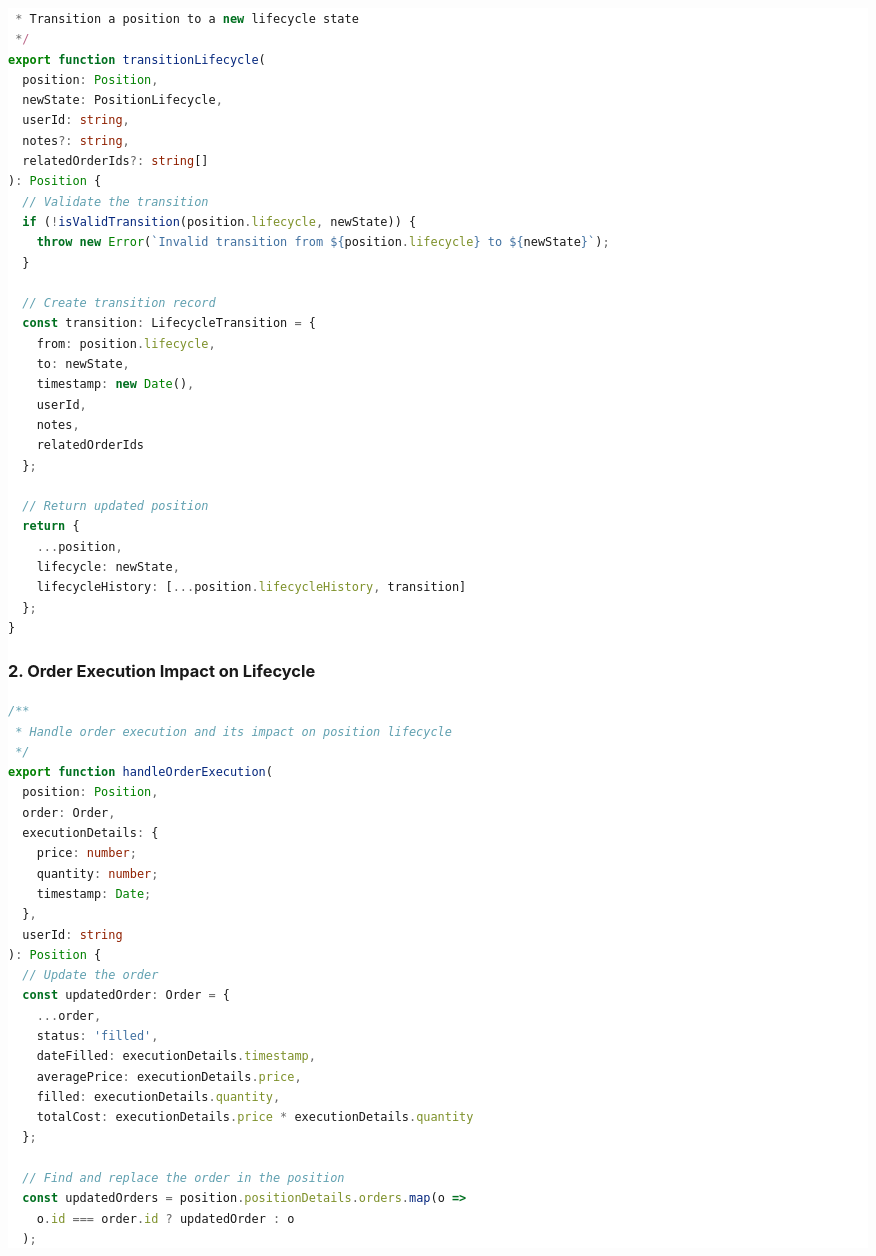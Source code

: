 ```typescript
 * Transition a position to a new lifecycle state
 */
export function transitionLifecycle(
  position: Position,
  newState: PositionLifecycle,
  userId: string,
  notes?: string,
  relatedOrderIds?: string[]
): Position {
  // Validate the transition
  if (!isValidTransition(position.lifecycle, newState)) {
    throw new Error(`Invalid transition from ${position.lifecycle} to ${newState}`);
  }
  
  // Create transition record
  const transition: LifecycleTransition = {
    from: position.lifecycle,
    to: newState,
    timestamp: new Date(),
    userId,
    notes,
    relatedOrderIds
  };
  
  // Return updated position
  return {
    ...position,
    lifecycle: newState,
    lifecycleHistory: [...position.lifecycleHistory, transition]
  };
}
```

### 2. Order Execution Impact on Lifecycle

```typescript
/**
 * Handle order execution and its impact on position lifecycle
 */
export function handleOrderExecution(
  position: Position,
  order: Order,
  executionDetails: {
    price: number;
    quantity: number;
    timestamp: Date;
  },
  userId: string
): Position {
  // Update the order
  const updatedOrder: Order = {
    ...order,
    status: 'filled',
    dateFilled: executionDetails.timestamp,
    averagePrice: executionDetails.price,
    filled: executionDetails.quantity,
    totalCost: executionDetails.price * executionDetails.quantity
  };
  
  // Find and replace the order in the position
  const updatedOrders = position.positionDetails.orders.map(o => 
    o.id === order.id ? updatedOrder : o
  );
```
